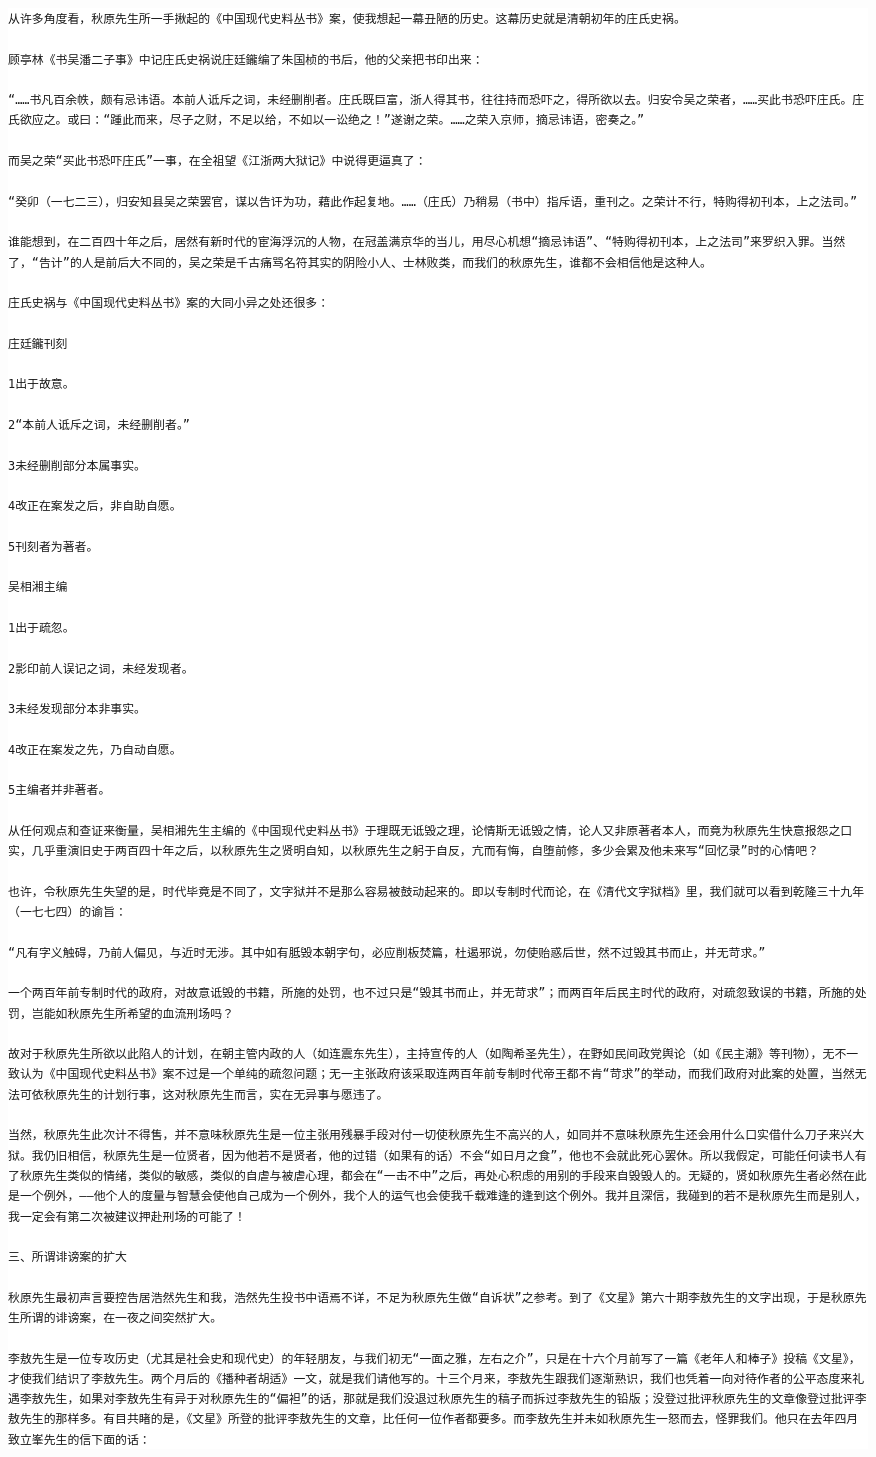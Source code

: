     从许多角度看，秋原先生所一手揪起的《中国现代史料丛书》案，使我想起一幕丑陋的历史。这幕历史就是清朝初年的庄氏史祸。

    顾亭林《书吴潘二子事》中记庄氏史祸说庄廷鑨编了朱国桢的书后，他的父亲把书印出来：

    “……书凡百余帙，颇有忌讳语。本前人诋斥之词，未经删削者。庄氏既巨富，浙人得其书，往往持而恐吓之，得所欲以去。归安令吴之荣者，……买此书恐吓庄氏。庄氏欲应之。或曰：“踵此而来，尽子之财，不足以给，不如以一讼绝之！”遂谢之荣。……之荣入京师，摘忌讳语，密奏之。”

    而吴之荣“买此书恐吓庄氏”一事，在全祖望《江浙两大狱记》中说得更逼真了：

    “癸卯（一七二三），归安知县吴之荣罢官，谋以告讦为功，藉此作起复地。……（庄氏）乃稍易（书中）指斥语，重刊之。之荣计不行，特购得初刊本，上之法司。”

    谁能想到，在二百四十年之后，居然有新时代的宦海浮沉的人物，在冠盖满京华的当儿，用尽心机想“摘忌讳语”、“特购得初刊本，上之法司”来罗织入罪。当然了，“告计”的人是前后大不同的，吴之荣是千古痛骂名符其实的阴险小人、士林败类，而我们的秋原先生，谁都不会相信他是这种人。

    庄氏史祸与《中国现代史料丛书》案的大同小异之处还很多：

    庄廷鑨刊刻

    1出于故意。

    2“本前人诋斥之词，未经删削者。”

    3未经删削部分本属事实。

    4改正在案发之后，非自助自愿。

    5刊刻者为著者。

    吴相湘主编

    1出于疏忽。

    2影印前人误记之词，未经发现者。

    3未经发现部分本非事实。

    4改正在案发之先，乃自动自愿。

    5主编者并非著者。

    从任何观点和查证来衡量，吴相湘先生主编的《中国现代史料丛书》于理既无诋毁之理，论情斯无诋毁之情，论人又非原著者本人，而竟为秋原先生快意报怨之口实，几乎重演旧史于两百四十年之后，以秋原先生之贤明自知，以秋原先生之躬于自反，亢而有悔，自堕前修，多少会累及他未来写“回忆录”时的心情吧？

    也许，令秋原先生失望的是，时代毕竟是不同了，文字狱并不是那么容易被鼓动起来的。即以专制时代而论，在《清代文字狱档》里，我们就可以看到乾隆三十九年（一七七四）的谕旨：

    “凡有字义触碍，乃前人偏见，与近时无涉。其中如有胝毁本朝字句，必应削板焚篇，杜遏邪说，勿使贻惑后世，然不过毁其书而止，并无苛求。”

    一个两百年前专制时代的政府，对故意诋毁的书籍，所施的处罚，也不过只是“毁其书而止，并无苛求”；而两百年后民主时代的政府，对疏忽致误的书籍，所施的处罚，岂能如秋原先生所希望的血流刑场吗？

    故对于秋原先生所欲以此陷人的计划，在朝主管内政的人（如连震东先生），主持宣传的人（如陶希圣先生），在野如民间政党舆论（如《民主潮》等刊物），无不一致认为《中国现代史料丛书》案不过是一个单纯的疏忽问题；无一主张政府该采取连两百年前专制时代帝王都不肯“苛求”的举动，而我们政府对此案的处置，当然无法可依秋原先生的计划行事，这对秋原先生而言，实在无异事与愿违了。

    当然，秋原先生此次计不得售，并不意味秋原先生是一位主张用残暴手段对付一切使秋原先生不高兴的人，如同并不意味秋原先生还会用什么口实借什么刀子来兴大狱。我仍旧相信，秋原先生是一位贤者，因为他若不是贤者，他的过错（如果有的话）不会“如日月之食”，他也不会就此死心罢休。所以我假定，可能任何读书人有了秋原先生类似的情绪，类似的敏感，类似的自虐与被虐心理，都会在“一击不中”之后，再处心积虑的用别的手段来自毁毁人的。无疑的，贤如秋原先生者必然在此是一个例外，——他个人的度量与智慧会使他自己成为一个例外，我个人的运气也会使我千载难逢的逢到这个例外。我并且深信，我碰到的若不是秋原先生而是别人，我一定会有第二次被建议押赴刑场的可能了！

    三、所谓诽谤案的扩大

    秋原先生最初声言要控告居浩然先生和我，浩然先生投书中语焉不详，不足为秋原先生做“自诉状”之参考。到了《文星》第六十期李敖先生的文字出现，于是秋原先生所谓的诽谤案，在一夜之间突然扩大。

    李敖先生是一位专攻历史（尤其是社会史和现代史）的年轻朋友，与我们初无“一面之雅，左右之介”，只是在十六个月前写了一篇《老年人和棒子》投稿《文星》，才使我们结识了李敖先生。两个月后的《播种者胡适》一文，就是我们请他写的。十三个月来，李敖先生跟我们逐渐熟识，我们也凭着一向对待作者的公平态度来礼遇李敖先生，如果对李敖先生有异于对秋原先生的“偏袒”的话，那就是我们没退过秋原先生的稿子而拆过李敖先生的铅版；没登过批评秋原先生的文章像登过批评李敖先生的那样多。有目共睹的是，《文星》所登的批评李敖先生的文章，比任何一位作者都要多。而李敖先生并未如秋原先生一怒而去，怪罪我们。他只在去年四月致立峯先生的信下面的话：
